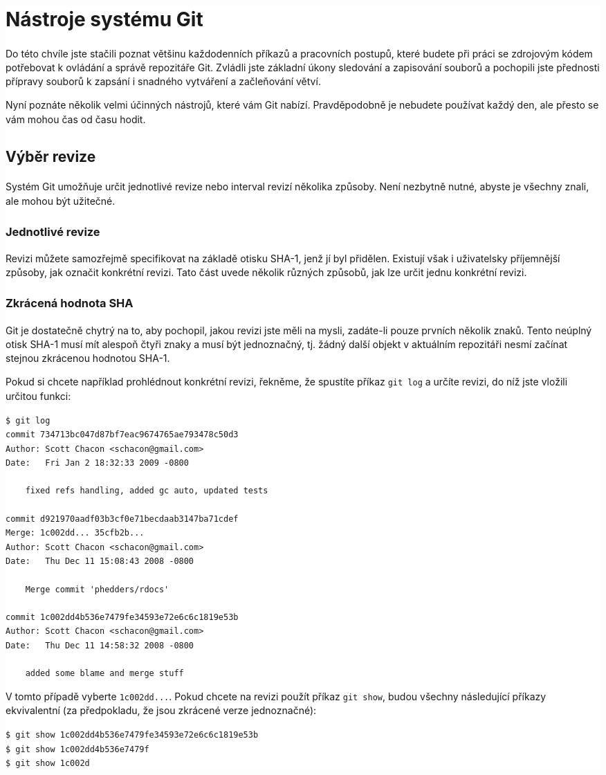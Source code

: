 # Nástroje systému Git #

Do této chvíle jste stačili poznat většinu každodenních příkazů a pracovních postupů, které budete při práci se zdrojovým kódem potřebovat k ovládání a správě repozitáře Git. Zvládli jste základní úkony sledování a zapisování souborů a pochopili jste přednosti přípravy souborů k zapsání i snadného vytváření a začleňování větví.

Nyní poznáte několik velmi účinných nástrojů, které vám Git nabízí. Pravděpodobně je nebudete používat každý den, ale přesto se vám mohou čas od času hodit.

## Výběr revize ##

Systém Git umožňuje určit jednotlivé revize nebo interval revizí několika způsoby. Není nezbytně nutné, abyste je všechny znali, ale mohou být užitečné.

### Jednotlivé revize ###

Revizi můžete samozřejmě specifikovat na základě otisku SHA-1, jenž jí byl přidělen. Existují však i uživatelsky příjemnější způsoby, jak označit konkrétní revizi. Tato část uvede několik různých způsobů, jak lze určit jednu konkrétní revizi.

### Zkrácená hodnota SHA ###

Git je dostatečně chytrý na to, aby pochopil, jakou revizi jste měli na mysli, zadáte-li pouze prvních několik znaků. Tento neúplný otisk SHA-1 musí mít alespoň čtyři znaky a musí být jednoznačný, tj. žádný další objekt v aktuálním repozitáři nesmí začínat stejnou zkrácenou hodnotou SHA-1.

Pokud si chcete například prohlédnout konkrétní revizi, řekněme, že spustíte příkaz `git log` a určíte revizi, do níž jste vložili určitou funkci:

	$ git log
	commit 734713bc047d87bf7eac9674765ae793478c50d3
	Author: Scott Chacon <schacon@gmail.com>
	Date:   Fri Jan 2 18:32:33 2009 -0800

	    fixed refs handling, added gc auto, updated tests

	commit d921970aadf03b3cf0e71becdaab3147ba71cdef
	Merge: 1c002dd... 35cfb2b...
	Author: Scott Chacon <schacon@gmail.com>
	Date:   Thu Dec 11 15:08:43 2008 -0800

	    Merge commit 'phedders/rdocs'

	commit 1c002dd4b536e7479fe34593e72e6c6c1819e53b
	Author: Scott Chacon <schacon@gmail.com>
	Date:   Thu Dec 11 14:58:32 2008 -0800

	    added some blame and merge stuff

V tomto případě vyberte `1c002dd...`. Pokud chcete na revizi použít příkaz `git show`, budou všechny následující příkazy ekvivalentní (za předpokladu, že jsou zkrácené verze jednoznačné):

	$ git show 1c002dd4b536e7479fe34593e72e6c6c1819e53b
	$ git show 1c002dd4b536e7479f
	$ git show 1c002d
